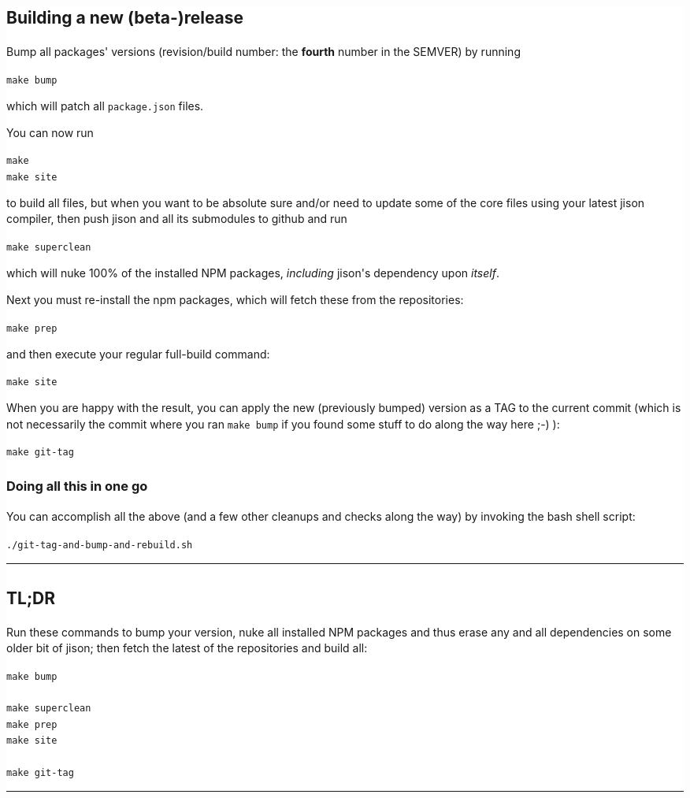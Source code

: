 
## Building a new (beta-)release

Bump all packages' versions (revision/build number: the **fourth** number in the SEMVER) by running

	make bump

which will patch all `package.json` files.

You can now run

    make
    make site

to build all files, but when you want to be absolute sure and/or need to update some of the core files using your latest jison compiler, then push jison and all its submodules to github and run

    make superclean

which will nuke 100% of the installed NPM packages, *including* jison's dependency upon *itself*.

Next you must re-install the npm packages, which will fetch these from the repositories:

	make prep

and then execute your regular full-build command:

	make site

When you are happy with the result, you can apply the new (previously bumped) version as a TAG to the current commit (which is not necessarily the commit where you ran `make bump` if you found some stuff to do along the way here ;-) ):

	make git-tag


### Doing all this in one go

You can accomplish all the above (and a few other cleanups and checks along the way) by invoking
the bash shell script:

```
./git-tag-and-bump-and-rebuild.sh
```


---


## TL;DR

Run these commands to bump your version, nuke all installed NPM packages and thus erase any and all dependencies on some older bit of jison; then fetch the latest of the repositories and build all:

	make bump

	make superclean
	make prep
	make site

	make git-tag

---
